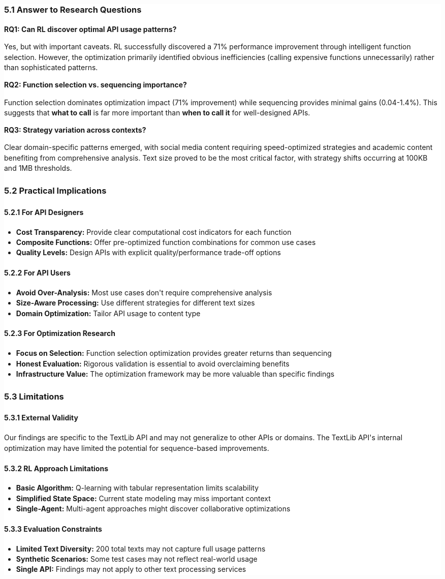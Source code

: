 ### 5.1 Answer to Research Questions

**RQ1: Can RL discover optimal API usage patterns?**

Yes, but with important caveats. RL successfully discovered a 71% performance improvement through intelligent function selection. However, the optimization primarily identified obvious inefficiencies (calling expensive functions unnecessarily) rather than sophisticated patterns.

**RQ2: Function selection vs. sequencing importance?**

Function selection dominates optimization impact (71% improvement) while sequencing provides minimal gains (0.04-1.4%). This suggests that **what to call** is far more important than **when to call it** for well-designed APIs.

**RQ3: Strategy variation across contexts?**

Clear domain-specific patterns emerged, with social media content requiring speed-optimized strategies and academic content benefiting from comprehensive analysis. Text size proved to be the most critical factor, with strategy shifts occurring at 100KB and 1MB thresholds.

### 5.2 Practical Implications

#### 5.2.1 For API Designers

- **Cost Transparency:** Provide clear computational cost indicators for each function
- **Composite Functions:** Offer pre-optimized function combinations for common use cases
- **Quality Levels:** Design APIs with explicit quality/performance trade-off options

#### 5.2.2 For API Users

- **Avoid Over-Analysis:** Most use cases don't require comprehensive analysis
- **Size-Aware Processing:** Use different strategies for different text sizes
- **Domain Optimization:** Tailor API usage to content type

#### 5.2.3 For Optimization Research

- **Focus on Selection:** Function selection optimization provides greater returns than sequencing
- **Honest Evaluation:** Rigorous validation is essential to avoid overclaiming benefits
- **Infrastructure Value:** The optimization framework may be more valuable than specific findings

### 5.3 Limitations

#### 5.3.1 External Validity

Our findings are specific to the TextLib API and may not generalize to other APIs or domains. The TextLib API's internal optimization may have limited the potential for sequence-based improvements.

#### 5.3.2 RL Approach Limitations

- **Basic Algorithm:** Q-learning with tabular representation limits scalability
- **Simplified State Space:** Current state modeling may miss important context
- **Single-Agent:** Multi-agent approaches might discover collaborative optimizations

#### 5.3.3 Evaluation Constraints

- **Limited Text Diversity:** 200 total texts may not capture full usage patterns
- **Synthetic Scenarios:** Some test cases may not reflect real-world usage
- **Single API:** Findings may not apply to other text processing services
